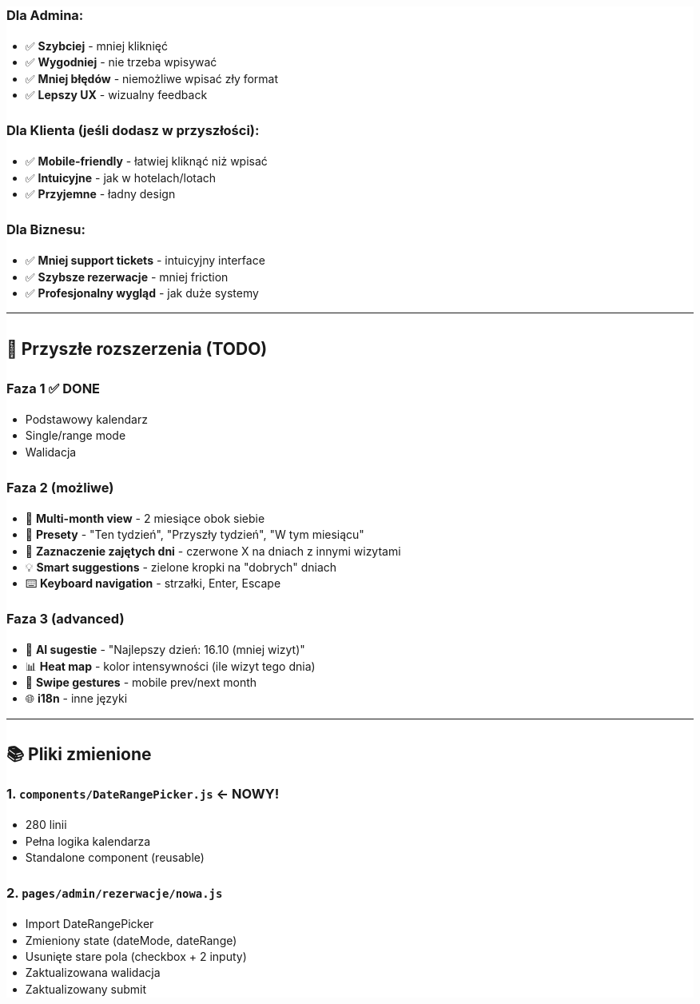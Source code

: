 ### **Dla Admina:**
- ✅ **Szybciej** - mniej kliknięć
- ✅ **Wygodniej** - nie trzeba wpisywać
- ✅ **Mniej błędów** - niemożliwe wpisać zły format
- ✅ **Lepszy UX** - wizualny feedback

### **Dla Klienta (jeśli dodasz w przyszłości):**
- ✅ **Mobile-friendly** - łatwiej kliknąć niż wpisać
- ✅ **Intuicyjne** - jak w hotelach/lotach
- ✅ **Przyjemne** - ładny design

### **Dla Biznesu:**
- ✅ **Mniej support tickets** - intuicyjny interface
- ✅ **Szybsze rezerwacje** - mniej friction
- ✅ **Profesjonalny wygląd** - jak duże systemy

---

## 🔮 Przyszłe rozszerzenia (TODO)

### **Faza 1** ✅ DONE
- Podstawowy kalendarz
- Single/range mode
- Walidacja

### **Faza 2** (możliwe)
- 📅 **Multi-month view** - 2 miesiące obok siebie
- 🎨 **Presety** - "Ten tydzień", "Przyszły tydzień", "W tym miesiącu"
- 🔴 **Zaznaczenie zajętych dni** - czerwone X na dniach z innymi wizytami
- 💡 **Smart suggestions** - zielone kropki na "dobrych" dniach
- ⌨️ **Keyboard navigation** - strzałki, Enter, Escape

### **Faza 3** (advanced)
- 🤖 **AI sugestie** - "Najlepszy dzień: 16.10 (mniej wizyt)"
- 📊 **Heat map** - kolor intensywności (ile wizyt tego dnia)
- 📱 **Swipe gestures** - mobile prev/next month
- 🌐 **i18n** - inne języki

---

## 📚 Pliki zmienione

### **1. `components/DateRangePicker.js`** ← NOWY!
- 280 linii
- Pełna logika kalendarza
- Standalone component (reusable)

### **2. `pages/admin/rezerwacje/nowa.js`**
- Import DateRangePicker
- Zmieniony state (dateMode, dateRange)
- Usunięte stare pola (checkbox + 2 inputy)
- Zaktualizowana walidacja
- Zaktualizowany submit
